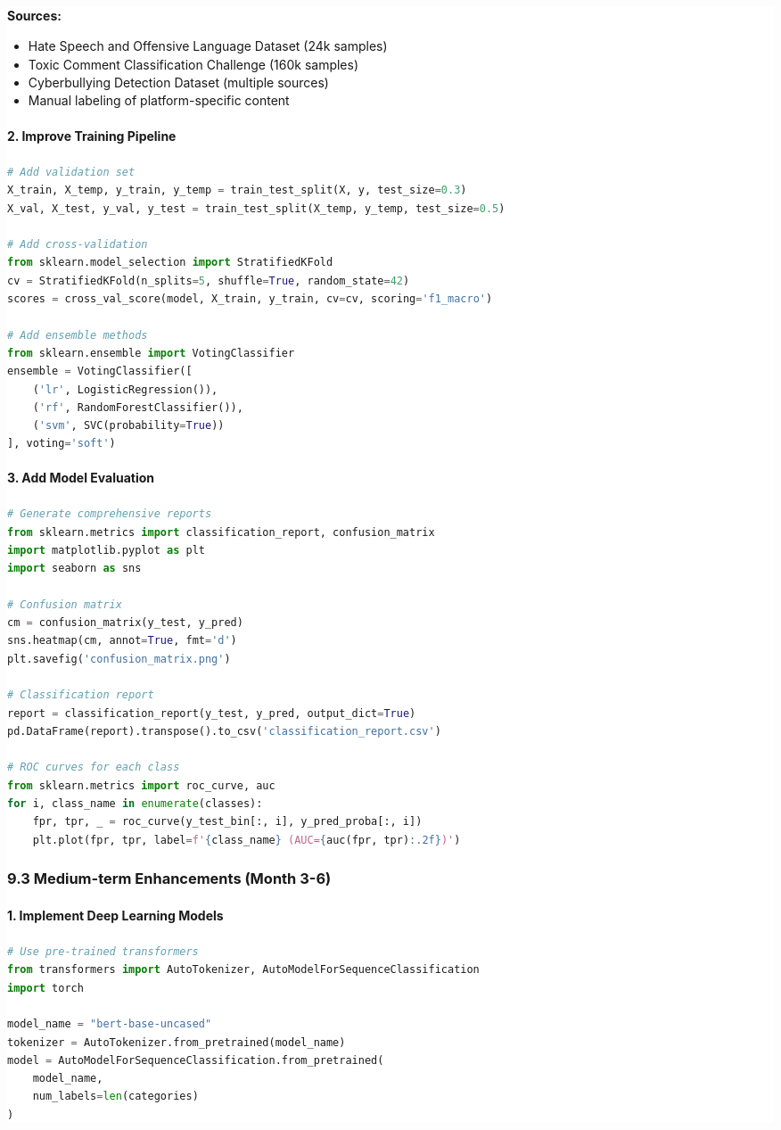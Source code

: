 **Sources:**
- Hate Speech and Offensive Language Dataset (24k samples)
- Toxic Comment Classification Challenge (160k samples)
- Cyberbullying Detection Dataset (multiple sources)
- Manual labeling of platform-specific content

#### 2. Improve Training Pipeline
```python
# Add validation set
X_train, X_temp, y_train, y_temp = train_test_split(X, y, test_size=0.3)
X_val, X_test, y_val, y_test = train_test_split(X_temp, y_temp, test_size=0.5)

# Add cross-validation
from sklearn.model_selection import StratifiedKFold
cv = StratifiedKFold(n_splits=5, shuffle=True, random_state=42)
scores = cross_val_score(model, X_train, y_train, cv=cv, scoring='f1_macro')

# Add ensemble methods
from sklearn.ensemble import VotingClassifier
ensemble = VotingClassifier([
    ('lr', LogisticRegression()),
    ('rf', RandomForestClassifier()),
    ('svm', SVC(probability=True))
], voting='soft')
```

#### 3. Add Model Evaluation
```python
# Generate comprehensive reports
from sklearn.metrics import classification_report, confusion_matrix
import matplotlib.pyplot as plt
import seaborn as sns

# Confusion matrix
cm = confusion_matrix(y_test, y_pred)
sns.heatmap(cm, annot=True, fmt='d')
plt.savefig('confusion_matrix.png')

# Classification report
report = classification_report(y_test, y_pred, output_dict=True)
pd.DataFrame(report).transpose().to_csv('classification_report.csv')

# ROC curves for each class
from sklearn.metrics import roc_curve, auc
for i, class_name in enumerate(classes):
    fpr, tpr, _ = roc_curve(y_test_bin[:, i], y_pred_proba[:, i])
    plt.plot(fpr, tpr, label=f'{class_name} (AUC={auc(fpr, tpr):.2f})')
```

### 9.3 Medium-term Enhancements (Month 3-6)

#### 1. Implement Deep Learning Models
```python
# Use pre-trained transformers
from transformers import AutoTokenizer, AutoModelForSequenceClassification
import torch

model_name = "bert-base-uncased"
tokenizer = AutoTokenizer.from_pretrained(model_name)
model = AutoModelForSequenceClassification.from_pretrained(
    model_name, 
    num_labels=len(categories)
)

```